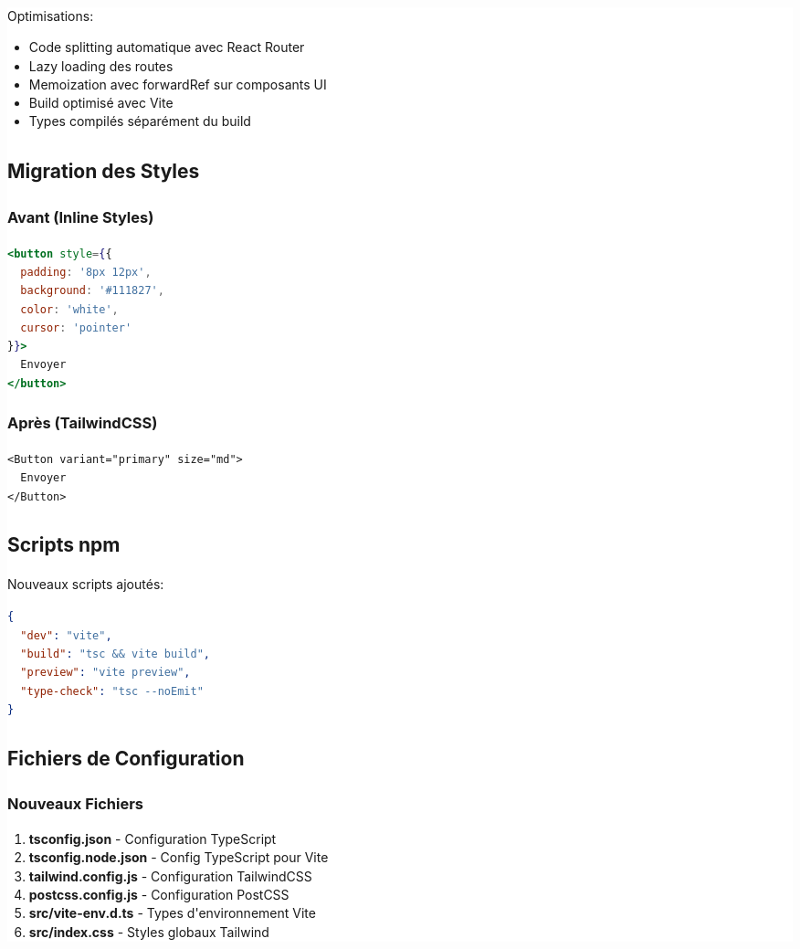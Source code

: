 Optimisations:

- Code splitting automatique avec React Router
- Lazy loading des routes
- Memoization avec forwardRef sur composants UI
- Build optimisé avec Vite
- Types compilés séparément du build

## Migration des Styles

### Avant (Inline Styles)
```jsx
<button style={{
  padding: '8px 12px',
  background: '#111827',
  color: 'white',
  cursor: 'pointer'
}}>
  Envoyer
</button>
```

### Après (TailwindCSS)
```tsx
<Button variant="primary" size="md">
  Envoyer
</Button>
```

## Scripts npm

Nouveaux scripts ajoutés:

```json
{
  "dev": "vite",
  "build": "tsc && vite build",
  "preview": "vite preview",
  "type-check": "tsc --noEmit"
}
```

## Fichiers de Configuration

### Nouveaux Fichiers

1. **tsconfig.json** - Configuration TypeScript
2. **tsconfig.node.json** - Config TypeScript pour Vite
3. **tailwind.config.js** - Configuration TailwindCSS
4. **postcss.config.js** - Configuration PostCSS
5. **src/vite-env.d.ts** - Types d'environnement Vite
6. **src/index.css** - Styles globaux Tailwind
